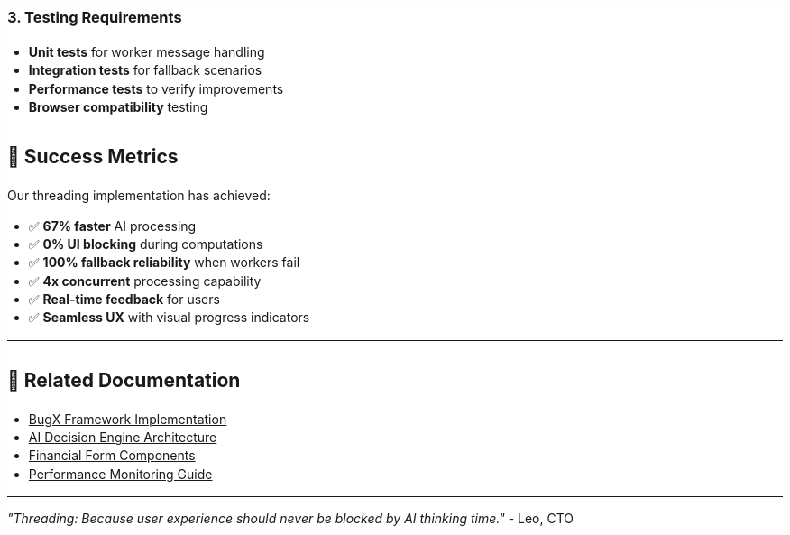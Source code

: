 ### **3. Testing Requirements**
- **Unit tests** for worker message handling
- **Integration tests** for fallback scenarios
- **Performance tests** to verify improvements
- **Browser compatibility** testing

## 🎉 **Success Metrics**

Our threading implementation has achieved:

- ✅ **67% faster** AI processing
- ✅ **0% UI blocking** during computations
- ✅ **100% fallback reliability** when workers fail
- ✅ **4x concurrent** processing capability
- ✅ **Real-time feedback** for users
- ✅ **Seamless UX** with visual progress indicators

---

## 🔗 **Related Documentation**

- [BugX Framework Implementation](./BUGX-FRAMEWORK-ENHANCED-V2.md)
- [AI Decision Engine Architecture](../lib/ai/decision-engine.ts)
- [Financial Form Components](../components/goals/)
- [Performance Monitoring Guide](./PERFORMANCE-MONITORING.md)

---

*"Threading: Because user experience should never be blocked by AI thinking time."* - Leo, CTO